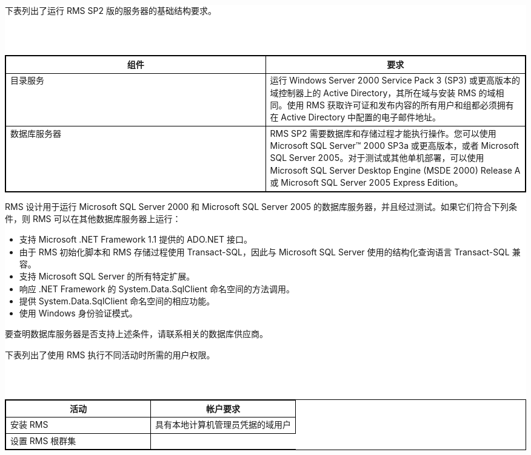 下表列出了运行 RMS SP2 版的服务器的基础结构要求。

###  

 
<p> </p> 
<table style="border:1px solid black;">
<colgroup>
<col width="50%" />
<col width="50%" />
</colgroup>
<thead>
<tr class="header">
<th style="border:1px solid black;" >组件</th>
<th style="border:1px solid black;" >要求</th>
</tr>
</thead>
<tbody>
<tr class="odd">
<td style="border:1px solid black;">目录服务</td>
<td style="border:1px solid black;">运行 Windows Server 2000 Service Pack 3 (SP3) 或更高版本的域控制器上的 Active Directory，其所在域与安装 RMS 的域相同。使用 RMS 获取许可证和发布内容的所有用户和组都必须拥有在 Active Directory 中配置的电子邮件地址。</td>
</tr>
<tr class="even">
<td style="border:1px solid black;">数据库服务器</td>
<td style="border:1px solid black;">RMS SP2 需要数据库和存储过程才能执行操作。您可以使用 Microsoft SQL Server™ 2000 SP3a 或更高版本，或者 Microsoft SQL Server 2005。对于测试或其他单机部署，可以使用 Microsoft SQL Server Desktop Engine (MSDE 2000) Release A 或 Microsoft SQL Server 2005 Express Edition。</td>
</tr>
</tbody>
</table>
  
RMS 设计用于运行 Microsoft SQL Server 2000 和 Microsoft SQL Server 2005 的数据库服务器，并且经过测试。如果它们符合下列条件，则 RMS 可以在其他数据库服务器上运行：
  
-   支持 Microsoft .NET Framework 1.1 提供的 ADO.NET 接口。  
-   由于 RMS 初始化脚本和 RMS 存储过程使用 Transact-SQL，因此与 Microsoft SQL Server 使用的结构化查询语言 Transact-SQL 兼容。  
-   支持 Microsoft SQL Server 的所有特定扩展。  
-   响应 .NET Framework 的 System.Data.SqlClient 命名空间的方法调用。  
-   提供 System.Data.SqlClient 命名空间的相应功能。  
-   使用 Windows 身份验证模式。
  
要查明数据库服务器是否支持上述条件，请联系相关的数据库供应商。
  
下表列出了使用 RMS 执行不同活动时所需的用户权限。
  
###  

 
<p> </p> 
<table style="border:1px solid black;">
<colgroup>
<col width="50%" />
<col width="50%" />
</colgroup>
<thead>
<tr class="header">
<th style="border:1px solid black;" >活动</th>
<th style="border:1px solid black;" >帐户要求</th>
</tr>
</thead>
<tbody>
<tr class="odd">
<td style="border:1px solid black;">安装 RMS</td>
<td style="border:1px solid black;">具有本地计算机管理员凭据的域用户</td>
</tr>
<tr class="even">
<td style="border:1px solid black;">设置 RMS 根群集</td>
